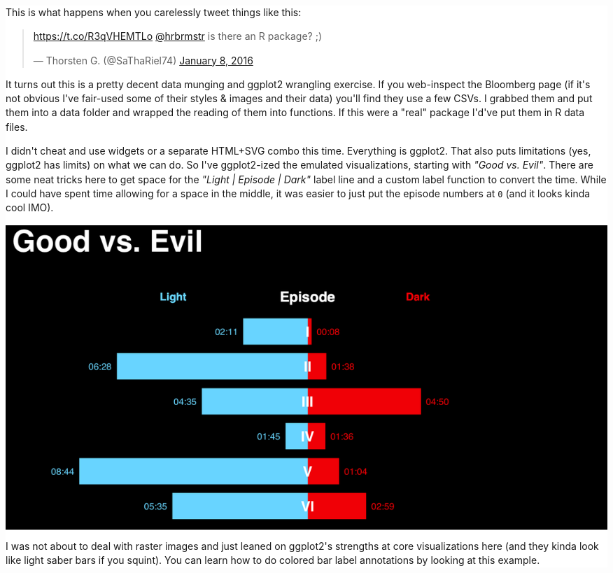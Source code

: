 This is what happens when you carelessly tweet things like this:

<blockquote class="twitter-tweet" lang="en"><p lang="en" dir="ltr"><a href="https://t.co/R3qVHEMTLo">https://t.co/R3qVHEMTLo</a> <a href="https://twitter.com/hrbrmstr">@hrbrmstr</a> is there an R package? ;)</p>&mdash; Thorsten G. (@SaThaRiel74) <a href="https://twitter.com/SaThaRiel74/status/685571947032395776">January 8, 2016</a></blockquote>
<script async src="http://platform.twitter.com/widgets.js" charset="utf-8"></script>

It turns out this is a pretty decent data munging and ggplot2 wrangling exercise. If you web-inspect the Bloomberg page (if it's not obvious I've fair-used some of their styles & images and their data) you'll find they use a few CSVs. I grabbed them and put them into a data folder and wrapped the reading of them into functions. If this were a "real" package I'd've put them in R data files. 

I didn't cheat and use widgets or a separate HTML+SVG combo this time. Everything is ggplot2. That also puts limitations (yes, ggplot2 has limits) on what we can do. So I've ggplot2-ized the emulated visualizations, starting with _"Good vs. Evil"_. There are some neat tricks here to get space for the *"Light | Episode | Dark"* label line and a custom label function to convert the time. While I could have spent time allowing for a space in the middle, it was easier to just put the episode numbers at `0` (and it looks kinda cool IMO).

<div style="background:black">
<img src="force_accounted_files/figure-html/unnamed-chunk-2-1.png" width="960" />
</div>

I was not about to deal with raster images and just leaned on ggplot2's strengths at core visualizations here (and they kinda look like light saber bars if you squint). You can learn how to do colored bar label annotations by looking at this example.

<div style="background:black">